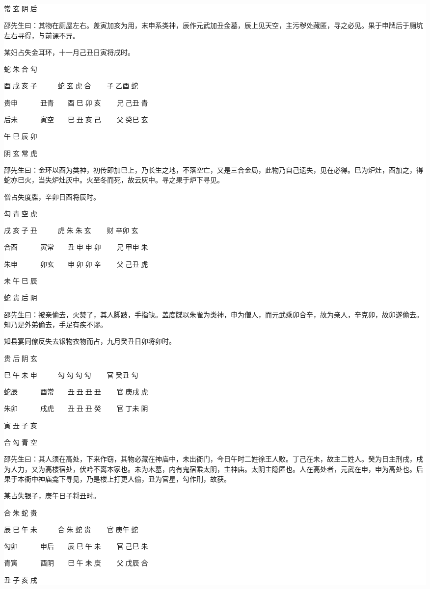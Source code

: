 常 玄 阴 后

邵先生曰：其物在厕屋左右。盖寅加亥为用，末申系类神，辰作元武加丑金墓，辰上见天空，主污秽处藏匿，寻之必见。果于申牌后于厕坑左右寻得，与前课不异。

某妇占失金耳环，十一月己丑日寅将戌时。

蛇 朱 合 勾

酉 戌 亥 子　　　蛇 玄 虎 合　　 子 乙酉 蛇

贵申　　　 丑青　　酉 巳 卯 亥　　 兄 己丑 青

后未　　　 寅空　　巳 丑 亥 己　　 父 癸巳 玄

午 巳 辰 卯

阴 玄 常 虎

邵先生曰：金环以酉为类神，初传即加巳上，乃长生之地，不落空亡，又是三合金局，此物乃自己遗失，见在必得。巳为炉灶，酉加之，得蛇亦巳火，当失炉灶灰中。火至冬而死，故云灰中。寻之果于炉下寻见。

僧占失度牒，辛卯日酉将辰时。

勾 青 空 虎

戌 亥 子 丑　　　虎 朱 朱 玄　　 财 辛卯 玄

合酉　　　 寅常　　丑 申 申 卯　　 兄 甲申 朱

朱申　　　 卯玄　　申 卯 卯 辛　　 父 己丑 虎

未 午 巳 辰

蛇 贵 后 阴

邵先生曰：被亲偷去，火焚了，其人脚跛，手指缺。盖度牒以朱雀为类神，申为僧人，而元武乘卯合辛，故为亲人，辛克卯，故卯遂偷去。知乃是外弟偷去，手足有疾不谬。

知县宴同僚反失去银物衣物而占，九月癸丑日卯将卯时。

贵 后 阴 玄

巳 午 未 申　　　勾 勾 勾 勾　　 官 癸丑 勾

蛇辰　　　 酉常　　丑 丑 丑 丑　　 官 庚戌 虎

朱卯　　　 戌虎　　丑 丑 丑 癸　　 官 丁未 阴

寅 丑 子 亥

合 勾 青 空

邵先生曰：其人须在高处，下来作窃，其物必藏在神庙中，未出衙门，今日午时二姓徐王人败。丁己在未，故主二姓人。癸为日主刑戌，戌为人力，又为高楼宿处，伏吟不离本家也。未为木墓，内有鬼宿乘太阴，主神庙。太阴主隐匿也。人在高处者，元武在申，申为高处也。后果于本衙中神庙龛下寻见，乃是楼上打更人偷，丑为官星，勾作刑，故获。

某占失银子，庚午日子将丑时。

合 朱 蛇 贵

辰 巳 午 未　　　合 朱 蛇 贵　　 官 庚午 蛇

勾卯　　　 申后　　辰 巳 午 未　　 官 己巳 朱

青寅　　　 酉阴　　巳 午 未 庚　　 父 戊辰 合

丑 子 亥 戌
